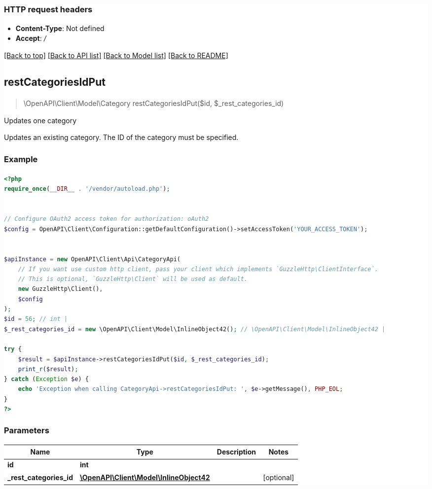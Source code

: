 ### HTTP request headers

- **Content-Type**: Not defined
- **Accept**: */*

[[Back to top]](#) [[Back to API list]](../../README.md#documentation-for-api-endpoints)
[[Back to Model list]](../../README.md#documentation-for-models)
[[Back to README]](../../README.md)


## restCategoriesIdPut

> \OpenAPI\Client\Model\Category restCategoriesIdPut($id, $_rest_categories_id)

Updates one category

Updates an existing category. The ID of the category must be specified.

### Example

```php
<?php
require_once(__DIR__ . '/vendor/autoload.php');


// Configure OAuth2 access token for authorization: oAuth2
$config = OpenAPI\Client\Configuration::getDefaultConfiguration()->setAccessToken('YOUR_ACCESS_TOKEN');


$apiInstance = new OpenAPI\Client\Api\CategoryApi(
    // If you want use custom http client, pass your client which implements `GuzzleHttp\ClientInterface`.
    // This is optional, `GuzzleHttp\Client` will be used as default.
    new GuzzleHttp\Client(),
    $config
);
$id = 56; // int | 
$_rest_categories_id = new \OpenAPI\Client\Model\InlineObject42(); // \OpenAPI\Client\Model\InlineObject42 | 

try {
    $result = $apiInstance->restCategoriesIdPut($id, $_rest_categories_id);
    print_r($result);
} catch (Exception $e) {
    echo 'Exception when calling CategoryApi->restCategoriesIdPut: ', $e->getMessage(), PHP_EOL;
}
?>
```

### Parameters


Name | Type | Description  | Notes
------------- | ------------- | ------------- | -------------
 **id** | **int**|  |
 **_rest_categories_id** | [**\OpenAPI\Client\Model\InlineObject42**](../Model/InlineObject42.md)|  | [optional]
